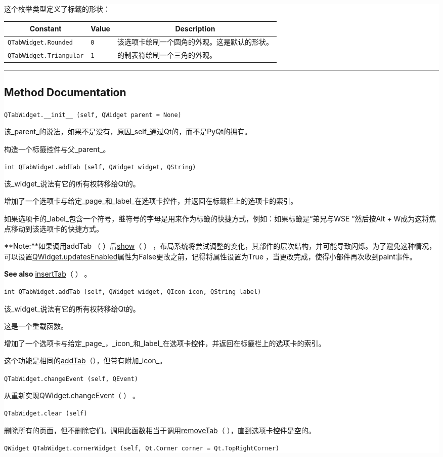 这个枚举类型定义了标籤的形状：

| Constant | Value | Description |
| --- | --- | --- |
| `QTabWidget.Rounded` | `0` | 该选项卡绘制一个圆角的外观。这是默认的形状。 |
| `QTabWidget.Triangular` | `1` | 的制表符绘制一个三角的外观。 |

* * *

## Method Documentation

```
QTabWidget.__init__ (self, QWidget parent = None)
```

该_parent_的说法，如果不是没有，原因_self_通过Qt的，而不是PyQt的拥有。

构造一个标籤控件与父_parent_。

```
int QTabWidget.addTab (self, QWidget widget, QString)
```

该_widget_说法有它的所有权转移给Qt的。

增加了一个选项卡与给定_page_和_label_在选项卡控件，并返回在标籤栏上的选项卡的索引。

如果选项卡的_label_包含一个符号，继符号的字母是用来作为标籤的快捷方式，例如：如果标籤是“弟兄与WSE ”然后按Alt + W成为这将焦点移动到该选项卡的快捷方式。

**Note:**如果调用addTab （ ）后[show](qwidget.html#show)（ ） ，布局系统将尝试调整的变化，其部件的层次结构，并可能导致闪烁。为了避免这种情况，可以设置[QWidget.updatesEnabled](qwidget.html#updatesEnabled-prop)属性为False更改之前，记得将属性设置为True ，当更改完成，使得小部件再次收到paint事件。

**See also** [insertTab](qtabwidget.html#insertTab)（ ） 。

```
int QTabWidget.addTab (self, QWidget widget, QIcon icon, QString label)
```

该_widget_说法有它的所有权转移给Qt的。

这是一个重载函数。

增加了一个选项卡与给定_page_，_icon_和_label_在选项卡控件，并返回在标籤栏上的选项卡的索引。

这个功能是相同的[addTab](qtabwidget.html#addTab)（），但带有附加_icon_。

```
QTabWidget.changeEvent (self, QEvent)
```

从重新实现[QWidget.changeEvent](qwidget.html#changeEvent)（ ） 。

```
QTabWidget.clear (self)
```

删除所有的页面，但不删除它们。调用此函数相当于调用[removeTab](qtabwidget.html#removeTab)（ ），直到选项卡控件是空的。

```
QWidget QTabWidget.cornerWidget (self, Qt.Corner corner = Qt.TopRightCorner)
```
